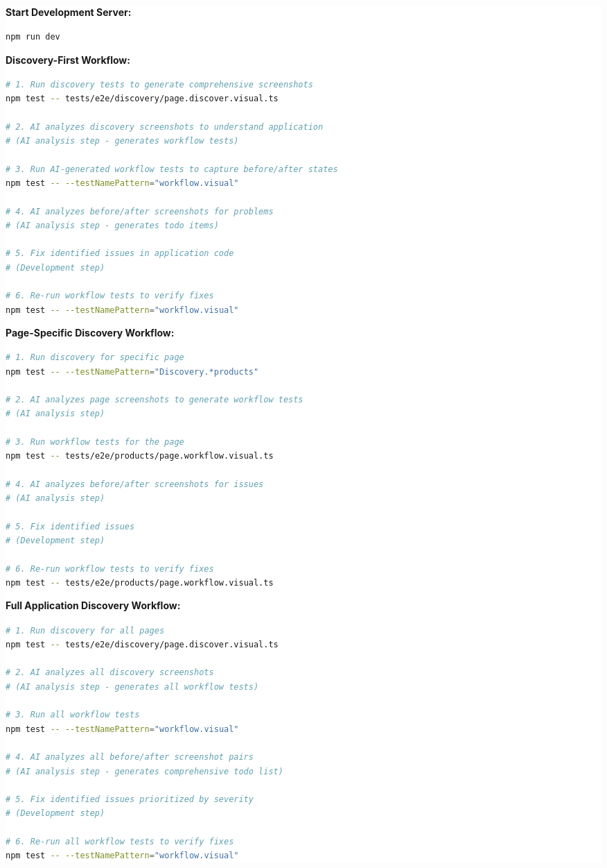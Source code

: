 **Start Development Server:**
```bash
npm run dev
```

**Discovery-First Workflow:**
```bash
# 1. Run discovery tests to generate comprehensive screenshots
npm test -- tests/e2e/discovery/page.discover.visual.ts

# 2. AI analyzes discovery screenshots to understand application
# (AI analysis step - generates workflow tests)

# 3. Run AI-generated workflow tests to capture before/after states
npm test -- --testNamePattern="workflow.visual"

# 4. AI analyzes before/after screenshots for problems
# (AI analysis step - generates todo items)

# 5. Fix identified issues in application code
# (Development step)

# 6. Re-run workflow tests to verify fixes
npm test -- --testNamePattern="workflow.visual"
```

**Page-Specific Discovery Workflow:**
```bash
# 1. Run discovery for specific page
npm test -- --testNamePattern="Discovery.*products"

# 2. AI analyzes page screenshots to generate workflow tests
# (AI analysis step)

# 3. Run workflow tests for the page
npm test -- tests/e2e/products/page.workflow.visual.ts

# 4. AI analyzes before/after screenshots for issues
# (AI analysis step)

# 5. Fix identified issues
# (Development step)

# 6. Re-run workflow tests to verify fixes
npm test -- tests/e2e/products/page.workflow.visual.ts
```

**Full Application Discovery Workflow:**
```bash
# 1. Run discovery for all pages
npm test -- tests/e2e/discovery/page.discover.visual.ts

# 2. AI analyzes all discovery screenshots
# (AI analysis step - generates all workflow tests)

# 3. Run all workflow tests
npm test -- --testNamePattern="workflow.visual"

# 4. AI analyzes all before/after screenshot pairs
# (AI analysis step - generates comprehensive todo list)

# 5. Fix identified issues prioritized by severity
# (Development step)

# 6. Re-run all workflow tests to verify fixes
npm test -- --testNamePattern="workflow.visual"
```
